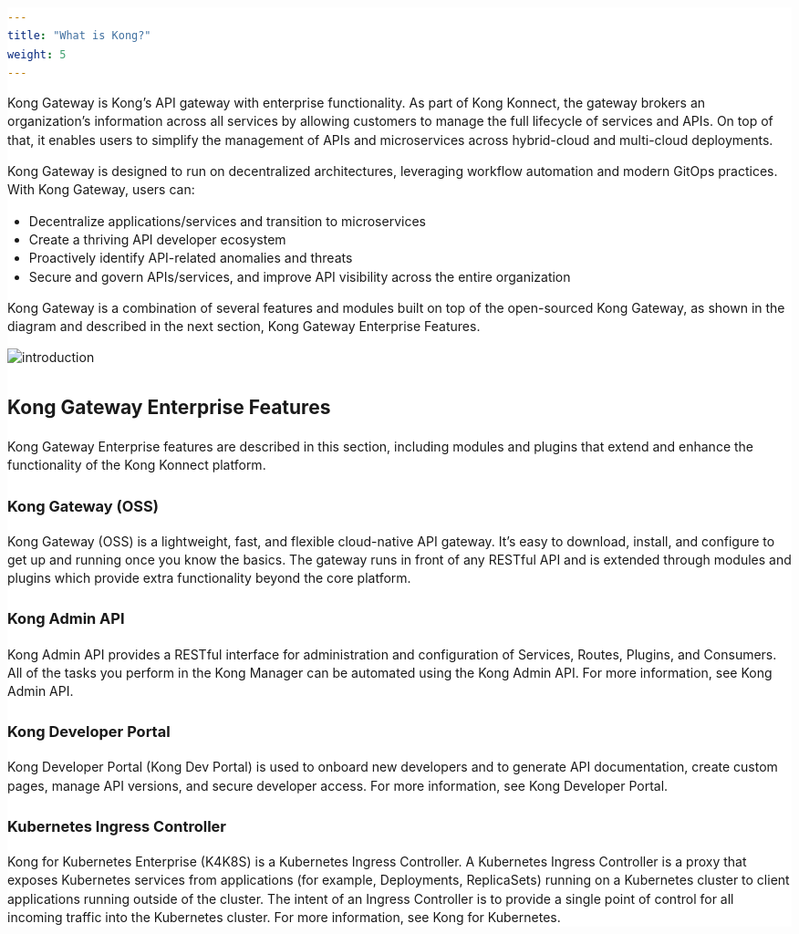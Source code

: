 ```yaml
---
title: "What is Kong?"
weight: 5
---
```


Kong Gateway is Kong’s API gateway with enterprise functionality. As part of Kong Konnect, the gateway brokers an organization’s information across all services by allowing customers to manage the full lifecycle of services and APIs. On top of that, it enables users to simplify the management of APIs and microservices across hybrid-cloud and multi-cloud deployments.

Kong Gateway is designed to run on decentralized architectures, leveraging workflow automation and modern GitOps practices. With Kong Gateway, users can:

* Decentralize applications/services and transition to microservices
* Create a thriving API developer ecosystem
* Proactively identify API-related anomalies and threats
* Secure and govern APIs/services, and improve API visibility across the entire organization

Kong Gateway is a combination of several features and modules built on top of the open-sourced Kong Gateway, as shown in the diagram and described in the next section, Kong Gateway Enterprise Features.

![introduction](/static/images/introduction.png)


## Kong Gateway Enterprise Features
Kong Gateway Enterprise features are described in this section, including modules and plugins that extend and enhance the functionality of the Kong Konnect platform.

### Kong Gateway (OSS)
Kong Gateway (OSS) is a lightweight, fast, and flexible cloud-native API gateway. It’s easy to download, install, and configure to get up and running once you know the basics. The gateway runs in front of any RESTful API and is extended through modules and plugins which provide extra functionality beyond the core platform.

### Kong Admin API
Kong Admin API provides a RESTful interface for administration and configuration of Services, Routes, Plugins, and Consumers. All of the tasks you perform in the Kong Manager can be automated using the Kong Admin API. For more information, see Kong Admin API.

### Kong Developer Portal
Kong Developer Portal (Kong Dev Portal) is used to onboard new developers and to generate API documentation, create custom pages, manage API versions, and secure developer access. For more information, see Kong Developer Portal.

### Kubernetes Ingress Controller
Kong for Kubernetes Enterprise (K4K8S) is a Kubernetes Ingress Controller. A Kubernetes Ingress Controller is a proxy that exposes Kubernetes services from applications (for example, Deployments, ReplicaSets) running on a Kubernetes cluster to client applications running outside of the cluster. The intent of an Ingress Controller is to provide a single point of control for all incoming traffic into the Kubernetes cluster. For more information, see Kong for Kubernetes.
